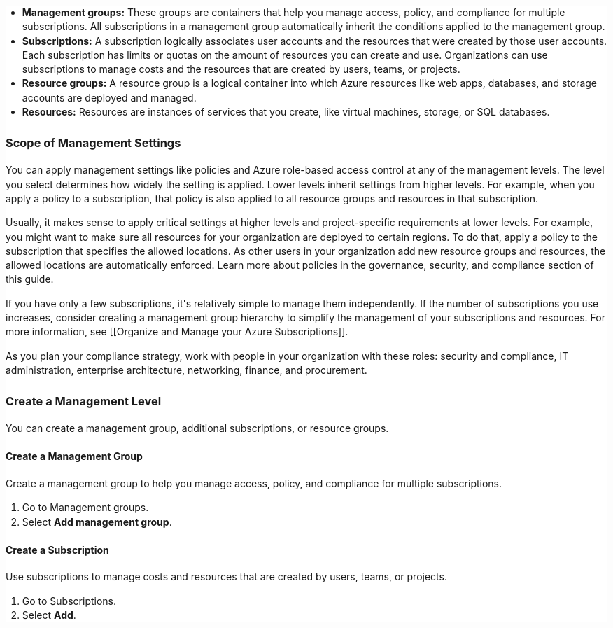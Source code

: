     
- **Management groups:** These groups are containers that help you manage access, policy, and compliance for multiple subscriptions. All subscriptions in a management group automatically inherit the conditions applied to the management group.
- **Subscriptions:** A subscription logically associates user accounts and the resources that were created by those user accounts. Each subscription has limits or quotas on the amount of resources you can create and use. Organizations can use subscriptions to manage costs and the resources that are created by users, teams, or projects.
- **Resource groups:** A resource group is a logical container into which Azure resources like web apps, databases, and storage accounts are deployed and managed.
- **Resources:** Resources are instances of services that you create, like virtual machines, storage, or SQL databases.

### Scope of Management Settings

You can apply management settings like policies and Azure role-based access control at any of the management levels. The level you select determines how widely the setting is applied. Lower levels inherit settings from higher levels. For example, when you apply a policy to a subscription, that policy is also applied to all resource groups and resources in that subscription.

Usually, it makes sense to apply critical settings at higher levels and project-specific requirements at lower levels. For example, you might want to make sure all resources for your organization are deployed to certain regions. To do that, apply a policy to the subscription that specifies the allowed locations. As other users in your organization add new resource groups and resources, the allowed locations are automatically enforced. Learn more about policies in the governance, security, and compliance section of this guide.

If you have only a few subscriptions, it's relatively simple to manage them independently. If the number of subscriptions you use increases, consider creating a management group hierarchy to simplify the management of your subscriptions and resources. For more information, see [[Organize and Manage your Azure Subscriptions]].

As you plan your compliance strategy, work with people in your organization with these roles: security and compliance, IT administration, enterprise architecture, networking, finance, and procurement.

### Create a Management Level

You can create a management group, additional subscriptions, or resource groups.

#### Create a Management Group

Create a management group to help you manage access, policy, and compliance for multiple subscriptions.

1. Go to [Management groups](https://portal.azure.com/#blade/Microsoft_Azure_ManagementGroups/HierarchyBlade).
2. Select **Add management group**.

#### Create a Subscription

Use subscriptions to manage costs and resources that are created by users, teams, or projects.

1. Go to [Subscriptions](https://portal.azure.com/#blade/Microsoft_Azure_Billing/SubscriptionsBlade).
2. Select **Add**.
